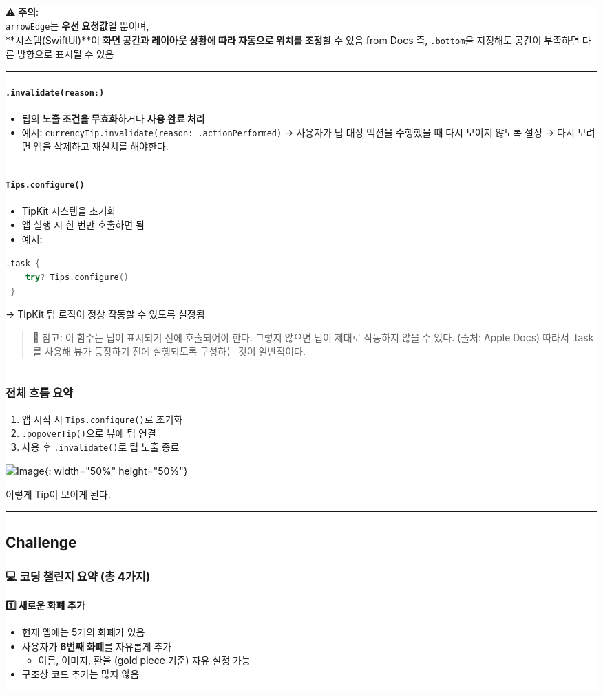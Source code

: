 ⚠️ **주의**:  
`arrowEdge`는 **우선 요청값**일 뿐이며,  
**시스템(SwiftUI)**이 **화면 공간과 레이아웃 상황에 따라 자동으로 위치를 조정**할 수 있음 from Docs
즉, `.bottom`을 지정해도 공간이 부족하면 다른 방향으로 표시될 수 있음

---

#### `.invalidate(reason:)`

- 팁의 **노출 조건을 무효화**하거나 **사용 완료 처리**
- 예시:
`currencyTip.invalidate(reason: .actionPerformed)`
→ 사용자가 팁 대상 액션을 수행했을 때 다시 보이지 않도록 설정
→ 다시 보려면 앱을 삭제하고 재설치를 해야한다.

---

#### `Tips.configure()` 

- TipKit 시스템을 초기화  
- 앱 실행 시 한 번만 호출하면 됨  
- 예시:
```swift
.task {
    try? Tips.configure()
 }
```
→ TipKit 팁 로직이 정상 작동할 수 있도록 설정됨

> 📌 참고:
이 함수는 팁이 표시되기 전에 호출되어야 한다. 그렇지 않으면 팁이 제대로 작동하지 않을 수 있다. (출처: Apple Docs)
따라서 .task를 사용해 뷰가 등장하기 전에 실행되도록 구성하는 것이 일반적이다.
---

### 전체 흐름 요약
1. 앱 시작 시 `Tips.configure()`로 초기화  
2. `.popoverTip()`으로 뷰에 팁 연결  
3. 사용 후 `.invalidate()`로 팁 노출 종료


![Image](https://github.com/user-attachments/assets/c9e783c4-6882-4499-9b40-f67644e6b0eb){: width="50%" height="50%"} 

이렇게 Tip이 보이게 된다.

---

## Challenge

### 💻 코딩 챌린지 요약 (총 4가지)

#### 1️⃣ 새로운 화폐 추가
- 현재 앱에는 5개의 화폐가 있음
- 사용자가 **6번째 화폐**를 자유롭게 추가  
  - 이름, 이미지, 환율 (gold piece 기준) 자유 설정 가능
- 구조상 코드 추가는 많지 않음

---